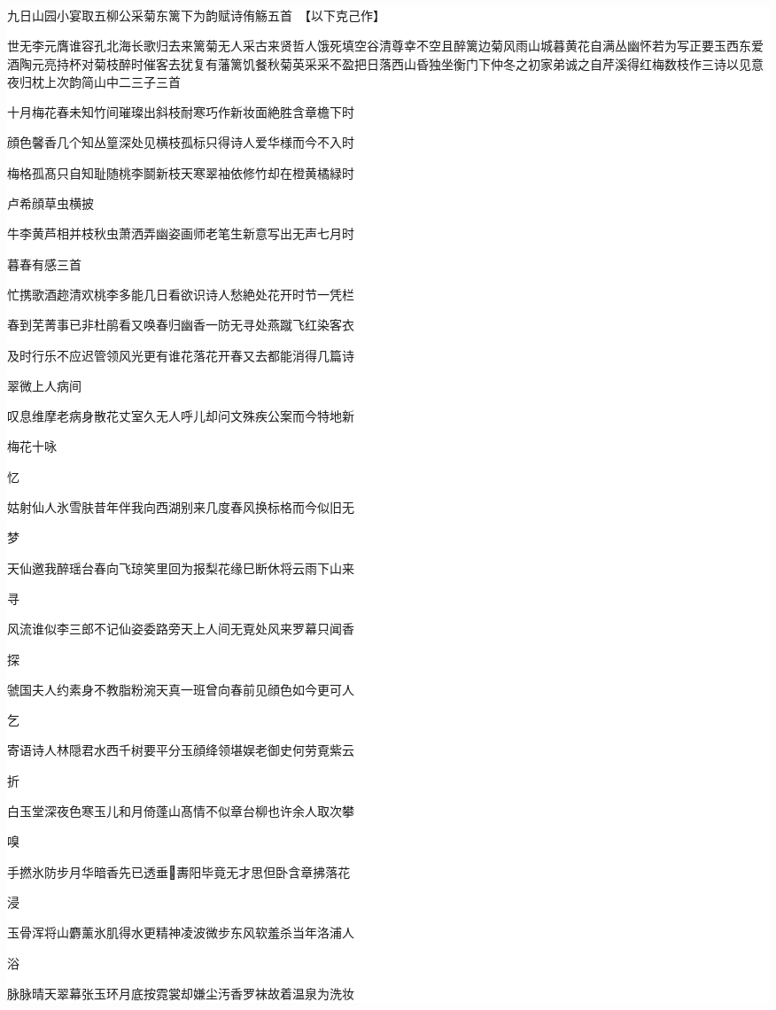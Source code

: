 九日山园小宴取五柳公采菊东篱下为韵赋诗侑觞五首　【以下克己作】  

世无李元膺谁容孔北海长歌归去来篱菊无人采古来贤哲人饿死填空谷清尊幸不空且醉篱边菊风雨山城暮黄花自满丛幽怀若为写正要玉西东爱酒陶元亮持杯对菊枝醉时催客去犹复有藩篱饥餐秋菊英采采不盈把日落西山昏独坐衡门下仲冬之初家弟诚之自芹溪得红梅数枝作三诗以见意夜归枕上次韵简山中二三子三首  

十月梅花春未知竹间璀璨出斜枝耐寒巧作新妆面絶胜含章檐下时  

顔色馨香几个知丛篁深处见横枝孤标只得诗人爱华様而今不入时  

梅格孤髙只自知耻随桃李鬬新枝天寒翠袖依修竹却在橙黄橘緑时  

卢希顔草虫横披  

牛李黄芦相并枝秋虫萧洒弄幽姿画师老笔生新意写出无声七月时  

暮春有感三首  

忙携歌酒趂清欢桃李多能几日看欲识诗人愁絶处花开时节一凭栏  

春到芜菁事已非杜鹃看又唤春归幽香一防无寻处燕蹴飞红染客衣  

及时行乐不应迟管领风光更有谁花落花开春又去都能消得几篇诗  

翠微上人病间  

叹息维摩老病身散花丈室久无人呼儿却问文殊疾公案而今特地新  

梅花十咏  

忆  

姑射仙人氷雪肤昔年伴我向西湖别来几度春风换标格而今似旧无  

梦  

天仙邀我醉瑶台春向飞琼笑里回为报梨花缘巳断休将云雨下山来  

寻  

风流谁似李三郎不记仙姿委路旁天上人间无覔处风来罗幕只闻香  

探  

虢国夫人约素身不教脂粉涴天真一班曾向春前见顔色如今更可人  

乞  

寄语诗人林隠君水西千树要平分玉顔绛领堪娱老御史何劳覔紫云  

折  

白玉堂深夜色寒玉儿和月倚蓬山髙情不似章台柳也许余人取次攀  

嗅  

手撚氷防步月华暗香先已透垂夀阳毕竟无才思但卧含章拂落花  

浸  

玉骨浑将山麝薰氷肌得水更精神凌波微步东风软羞杀当年洛浦人  

浴  

脉脉晴天翠幕张玉环月底按霓裳却嫌尘汚香罗袜故着温泉为洗妆  
